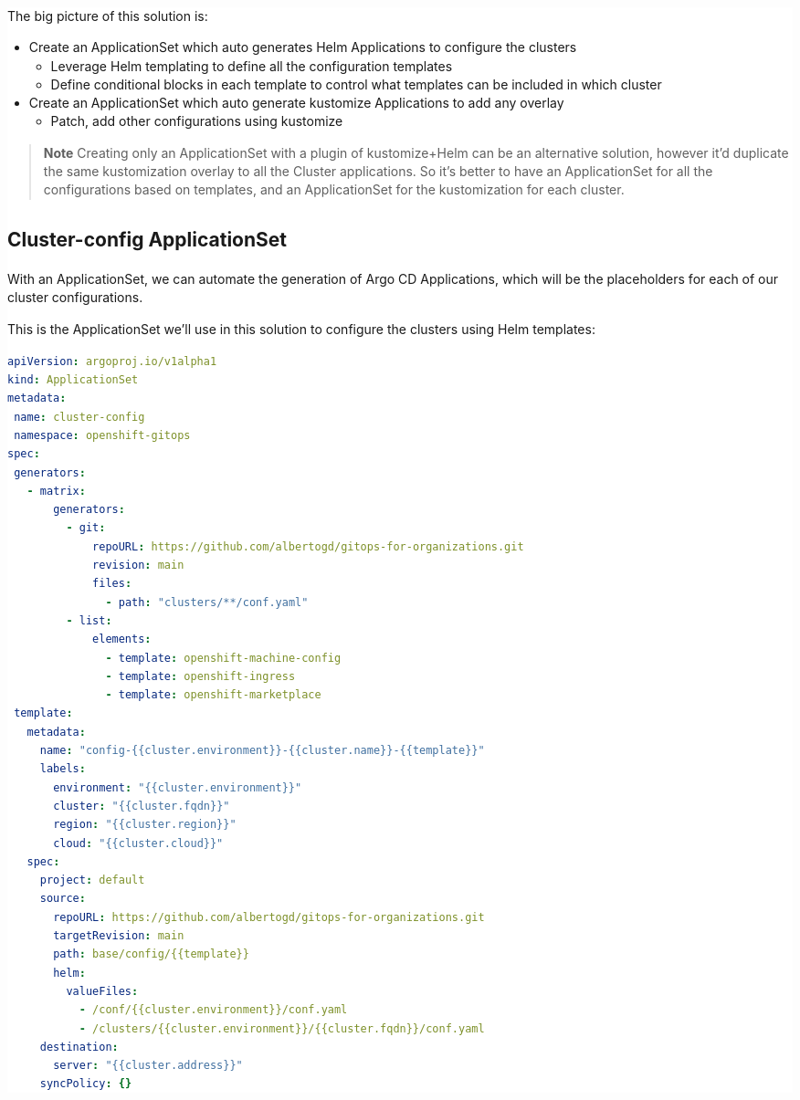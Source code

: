 The big picture of this solution is:

* Create an ApplicationSet which auto generates Helm Applications to configure the clusters
  * Leverage Helm templating to define all the configuration templates
  * Define conditional blocks in each template to control what templates can be included in which cluster
* Create an ApplicationSet which auto generate kustomize Applications to add any overlay
  * Patch, add other configurations using kustomize

> **Note**
> Creating only an ApplicationSet with a plugin of kustomize+Helm can be an alternative solution, however it’d duplicate the same kustomization overlay to all the Cluster applications. So it’s better to have an ApplicationSet for all the configurations based on templates, and an ApplicationSet for the kustomization for each cluster. 


## Cluster-config ApplicationSet

With an ApplicationSet, we can automate the generation of Argo CD Applications, which will be the placeholders for each of our cluster configurations. 

This is the ApplicationSet we’ll use in this solution to configure the clusters using Helm templates:

```yaml
apiVersion: argoproj.io/v1alpha1
kind: ApplicationSet
metadata:
 name: cluster-config
 namespace: openshift-gitops
spec:
 generators:
   - matrix:
       generators:
         - git:
             repoURL: https://github.com/albertogd/gitops-for-organizations.git
             revision: main
             files:
               - path: "clusters/**/conf.yaml"
         - list:
             elements:
               - template: openshift-machine-config
               - template: openshift-ingress
               - template: openshift-marketplace
 template:
   metadata:
     name: "config-{{cluster.environment}}-{{cluster.name}}-{{template}}"
     labels:
       environment: "{{cluster.environment}}"
       cluster: "{{cluster.fqdn}}"
       region: "{{cluster.region}}"
       cloud: "{{cluster.cloud}}"
   spec:
     project: default
     source:
       repoURL: https://github.com/albertogd/gitops-for-organizations.git
       targetRevision: main
       path: base/config/{{template}}
       helm:
         valueFiles:
           - /conf/{{cluster.environment}}/conf.yaml
           - /clusters/{{cluster.environment}}/{{cluster.fqdn}}/conf.yaml
     destination:
       server: "{{cluster.address}}"
     syncPolicy: {}
```